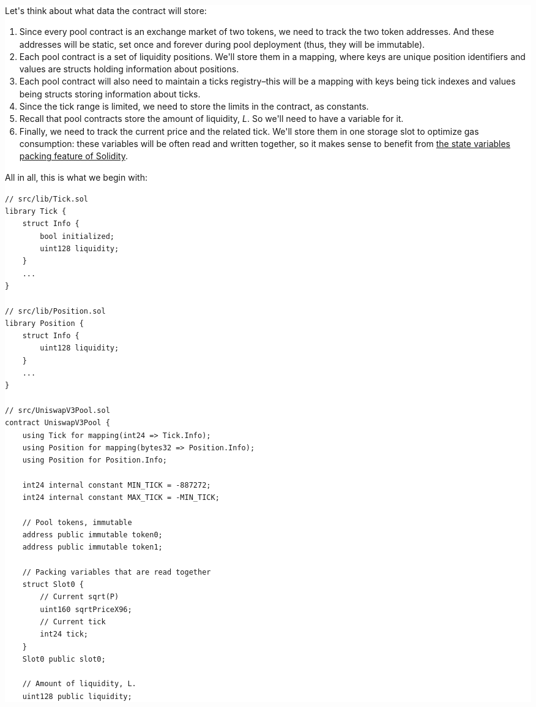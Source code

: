 Let's think about what data the contract will store:
1. Since every pool contract is an exchange market of two tokens, we need to track the two token addresses. And these
addresses will be static, set once and forever during pool deployment (thus, they will be immutable).
1. Each pool contract is a set of liquidity positions. We'll store them in a mapping, where keys are unique position
identifiers and values are structs holding information about positions.
1. Each pool contract will also need to maintain a ticks registry–this will be a mapping with keys being tick indexes and
values being structs storing information about ticks.
1. Since the tick range is limited, we need to store the limits in the contract, as constants.
1. Recall that pool contracts store the amount of liquidity, $L$. So we'll need to have a variable for it.
1. Finally, we need to track the current price and the related tick. We'll store them in one storage slot to optimize
gas consumption: these variables will be often read and written together, so it makes sense to benefit from [the state
variables packing feature of Solidity](https://docs.soliditylang.org/en/v0.8.17/internals/layout_in_storage.html).

All in all, this is what we begin with:

```solidity
// src/lib/Tick.sol
library Tick {
    struct Info {
        bool initialized;
        uint128 liquidity;
    }
    ...
}

// src/lib/Position.sol
library Position {
    struct Info {
        uint128 liquidity;
    }
    ...
}

// src/UniswapV3Pool.sol
contract UniswapV3Pool {
    using Tick for mapping(int24 => Tick.Info);
    using Position for mapping(bytes32 => Position.Info);
    using Position for Position.Info;

    int24 internal constant MIN_TICK = -887272;
    int24 internal constant MAX_TICK = -MIN_TICK;

    // Pool tokens, immutable
    address public immutable token0;
    address public immutable token1;

    // Packing variables that are read together
    struct Slot0 {
        // Current sqrt(P)
        uint160 sqrtPriceX96;
        // Current tick
        int24 tick;
    }
    Slot0 public slot0;

    // Amount of liquidity, L.
    uint128 public liquidity;
```